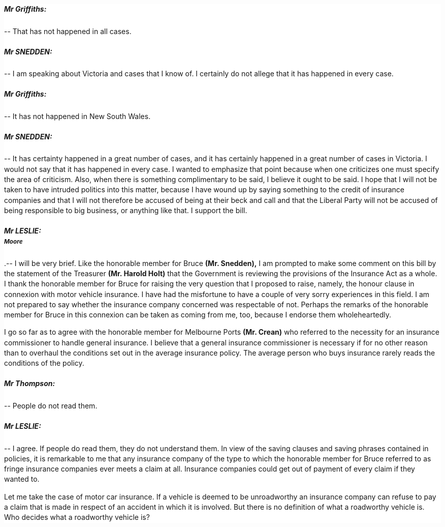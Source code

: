 ##### Mr Griffiths:

-- That has not happened in all cases. 

##### Mr SNEDDEN:

-- I am speaking about Victoria and cases that I know of. I certainly do not allege that it has happened in every case. 

##### Mr Griffiths:

-- It has not happened in New South Wales. 

##### Mr SNEDDEN:

-- It has certainty happened in a great number of cases, and it has certainly happened in a great number of cases in Victoria. I would not say that it has happened in every case. I wanted to emphasize that point because when one criticizes one must specify the area of criticism. Also, when there is something complimentary to be said, I believe it ought to be said. I hope that I will not be taken to have intruded politics into this matter, because I have wound up by saying something to the credit of insurance companies and that I will not therefore be accused of being at their beck and call and that the Liberal Party will not be accused of being responsible to big business, or anything like that. I support the bill. 

##### Mr LESLIE:<br><small class="text-muted">Moore</small>

.-- I will be very brief. Like the honorable member for Bruce  **(Mr. Snedden),**  I am prompted to make some comment on this bill by the statement of the Treasurer  **(Mr. Harold Holt)**  that the Government is reviewing the provisions of the Insurance Act as a whole. I thank the honorable member for Bruce for raising the very question that I proposed to raise, namely, the honour clause in connexion with motor vehicle insurance. I have had the misfortune to have a couple of very sorry experiences in this field. I am not prepared to say whether the insurance company concerned was respectable of not. Perhaps the remarks of the honorable member for Bruce in this connexion can be taken as coming from me, too, because I endorse them wholeheartedly. 

I go so far as to agree with the honorable member for Melbourne Ports  **(Mr. Crean)**  who referred to the necessity for an insurance commissioner to handle general insurance. I believe that a general insurance commissioner is necessary if for no other reason than to overhaul the conditions set out in the average insurance policy. The average person who buys insurance rarely reads the conditions of the policy. 

##### Mr Thompson:

-- People do not read them. 

##### Mr LESLIE:

-- I agree. If people do read them, they do not understand them. In view of the saving clauses and saving phrases contained in policies, it is remarkable to me that any insurance company of the type to which the honorable member for Bruce referred to as fringe insurance companies ever meets a claim at all. Insurance companies could get out of payment of every claim if they wanted to. 

Let me take the case of motor car insurance. If a vehicle is deemed to be unroadworthy an insurance company can refuse to pay a claim that is made in respect of an accident in which it is involved. But there is no definition of what a roadworthy vehicle is. Who decides what a roadworthy vehicle is? 
